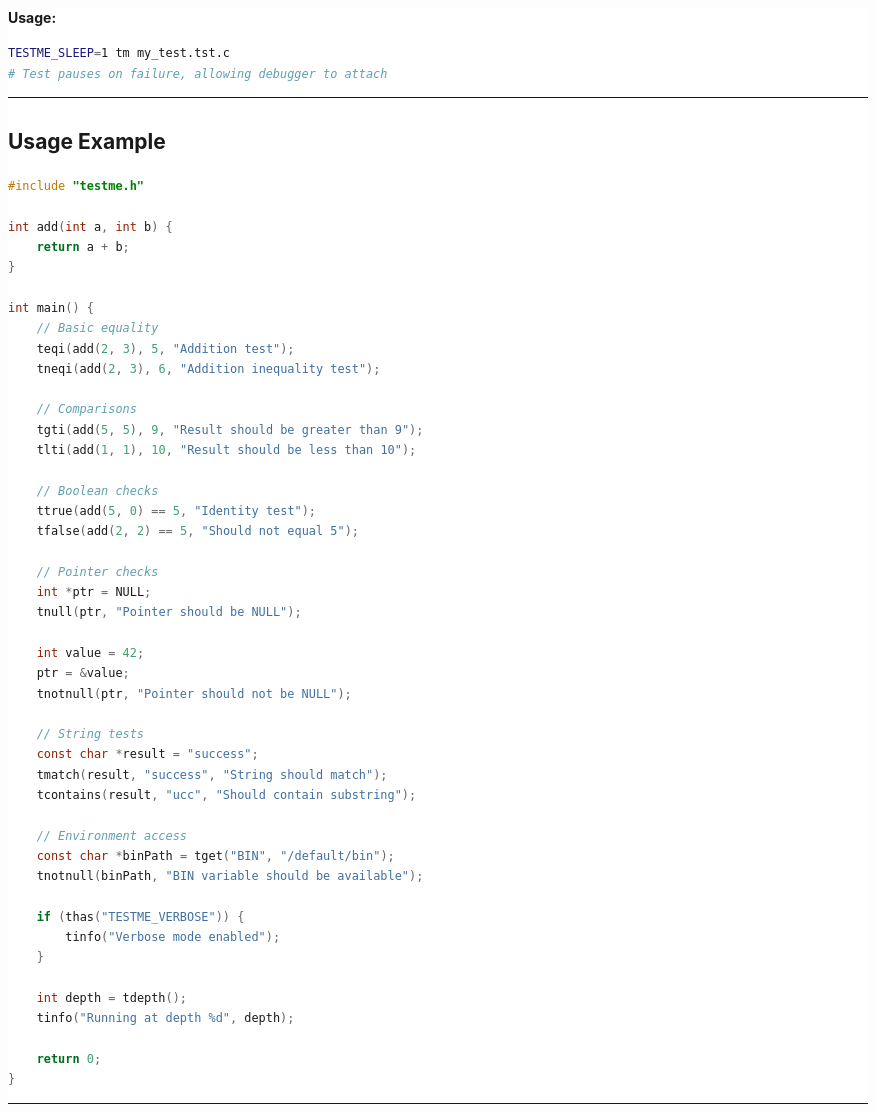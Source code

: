 **Usage:**
```bash
TESTME_SLEEP=1 tm my_test.tst.c
# Test pauses on failure, allowing debugger to attach
```

---

## Usage Example

```c
#include "testme.h"

int add(int a, int b) {
    return a + b;
}

int main() {
    // Basic equality
    teqi(add(2, 3), 5, "Addition test");
    tneqi(add(2, 3), 6, "Addition inequality test");

    // Comparisons
    tgti(add(5, 5), 9, "Result should be greater than 9");
    tlti(add(1, 1), 10, "Result should be less than 10");

    // Boolean checks
    ttrue(add(5, 0) == 5, "Identity test");
    tfalse(add(2, 2) == 5, "Should not equal 5");

    // Pointer checks
    int *ptr = NULL;
    tnull(ptr, "Pointer should be NULL");

    int value = 42;
    ptr = &value;
    tnotnull(ptr, "Pointer should not be NULL");

    // String tests
    const char *result = "success";
    tmatch(result, "success", "String should match");
    tcontains(result, "ucc", "Should contain substring");

    // Environment access
    const char *binPath = tget("BIN", "/default/bin");
    tnotnull(binPath, "BIN variable should be available");

    if (thas("TESTME_VERBOSE")) {
        tinfo("Verbose mode enabled");
    }

    int depth = tdepth();
    tinfo("Running at depth %d", depth);

    return 0;
}
```

---